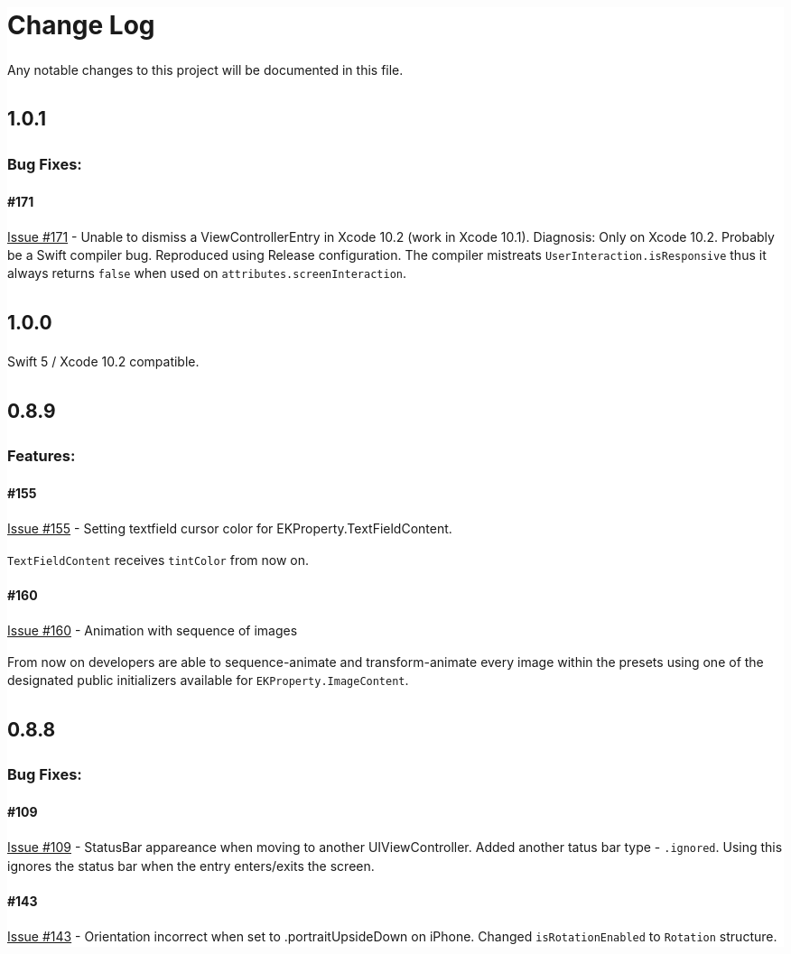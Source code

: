 # Change Log
Any notable changes to this project will be documented in this file.

## 1.0.1

### Bug Fixes:

#### #171
[Issue #171](https://github.com/huri000/SwiftEntryKit/issues/171) - Unable to dismiss a ViewControllerEntry in Xcode 10.2 (work in Xcode 10.1).
Diagnosis: 
Only on Xcode 10.2. Probably be a Swift compiler bug. 
Reproduced using Release configuration. 
The compiler mistreats `UserInteraction.isResponsive` thus it always returns `false` when used on `attributes.screenInteraction`.

## 1.0.0

Swift 5 / Xcode 10.2 compatible.

## 0.8.9

### Features:

#### #155 
[Issue #155](https://github.com/huri000/SwiftEntryKit/issues/155) - Setting textfield cursor color for EKProperty.TextFieldContent.

`TextFieldContent` receives `tintColor` from now on.

#### #160
[Issue #160](https://github.com/huri000/SwiftEntryKit/issues/160) - Animation with sequence of images

From now on developers are able to sequence-animate and transform-animate every image within the presets using one of the designated public initializers available for `EKProperty.ImageContent`.

## 0.8.8

### Bug Fixes:

#### #109
[Issue #109](https://github.com/huri000/SwiftEntryKit/issues/109) - StatusBar appareance when moving to another UIViewController. Added another tatus bar type - `.ignored`. Using this ignores the status bar when the entry enters/exits the screen.

#### #143
[Issue #143](https://github.com/huri000/SwiftEntryKit/issues/143) - Orientation incorrect when set to .portraitUpsideDown on iPhone. 
Changed `isRotationEnabled` to `Rotation` structure. 
